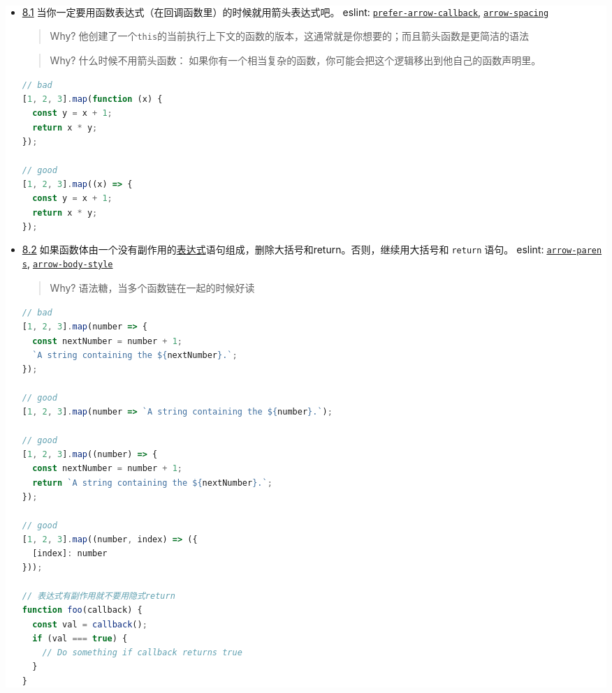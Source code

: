   <a name="8.1"></a>
  <a name="arrows--use-them"></a>
  - [8.1](#arrows--use-them) 当你一定要用函数表达式（在回调函数里）的时候就用箭头表达式吧。 eslint: [`prefer-arrow-callback`](http://eslint.org/docs/rules/prefer-arrow-callback.html), [`arrow-spacing`](http://eslint.org/docs/rules/arrow-spacing.html)

    > Why? 他创建了一个`this`的当前执行上下文的函数的版本，这通常就是你想要的；而且箭头函数是更简洁的语法

    > Why? 什么时候不用箭头函数： 如果你有一个相当复杂的函数，你可能会把这个逻辑移出到他自己的函数声明里。

    ```javascript
    // bad
    [1, 2, 3].map(function (x) {
      const y = x + 1;
      return x * y;
    });

    // good
    [1, 2, 3].map((x) => {
      const y = x + 1;
      return x * y;
    });
    ```

  <a name="8.2"></a>
  <a name="arrows--implicit-return"></a>
  - [8.2](#arrows--implicit-return) 如果函数体由一个没有副作用的[表达式](https://developer.mozilla.org/en-US/docs/Web/JavaScript/Guide/Expressions_and_Operators#Expressions)语句组成，删除大括号和return。否则，继续用大括号和 `return` 语句。 eslint: [`arrow-parens`](https://eslint.org/docs/rules/arrow-parens.html), [`arrow-body-style`](https://eslint.org/docs/rules/arrow-body-style.html)

    > Why? 语法糖，当多个函数链在一起的时候好读

    ```javascript
    // bad
    [1, 2, 3].map(number => {
      const nextNumber = number + 1;
      `A string containing the ${nextNumber}.`;
    });

    // good
    [1, 2, 3].map(number => `A string containing the ${number}.`);

    // good
    [1, 2, 3].map((number) => {
      const nextNumber = number + 1;
      return `A string containing the ${nextNumber}.`;
    });

    // good
    [1, 2, 3].map((number, index) => ({
      [index]: number
    }));

    // 表达式有副作用就不要用隐式return
    function foo(callback) {
      const val = callback();
      if (val === true) {
        // Do something if callback returns true
      }
    }
